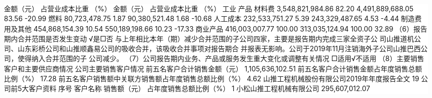 金额（元）
占营业成本比重
（%）
金额（元）
占营业成本比重
（%）
工业
产品
材料费
3,548,821,984.86
82.20
4,491,889,688.05
83.56
-20.99
燃料
80,723,478.75
1.87
90,380,521.48
1.68
-10.68
人工成本
232,533,751.27
5.39
243,329,487.65
4.53
-4.44
制造费用及其他
454,868,154.39
10.54
550,189,198.66
10.23
-17.33
商业产品
416,003,007.77
100.00
313,035,124.94
100.00
32.89
（6）报告期内合并范围是否发生变动
√是□否
与上年相比本年（期）减少合并范围的子公司四家，主要是报告期内完成三家全资子公
司山推道机公司、山东彩桥公司和山推顺鑫易公司的吸收合并，该吸收合并事项对报告期合
并报表无影响。公司于2019年11月注销海外子公司山推巴西公司，使得纳入合并范围的子
公司减少。
（7）公司报告期内业务、产品或服务发生重大变化或调整有关情况
□适用√不适用
（8）主要销售客户和主要供应商情况
公司主要销售客户情况
前五名客户合计销售金额（元）
1,105,636,102.51
前五名客户合计销售金额占年度销售总额比例（%）
17.28
前五名客户销售额中关联方销售额占年度销售总额比例（%）
4.62
山推工程机械股份有限公司2019年年度报告全文
19
公司前5大客户资料
序号
客户名称
销售额（元）
占年度销售总额比例（%）
1
小松山推工程机械有限公司
295,607,012.07